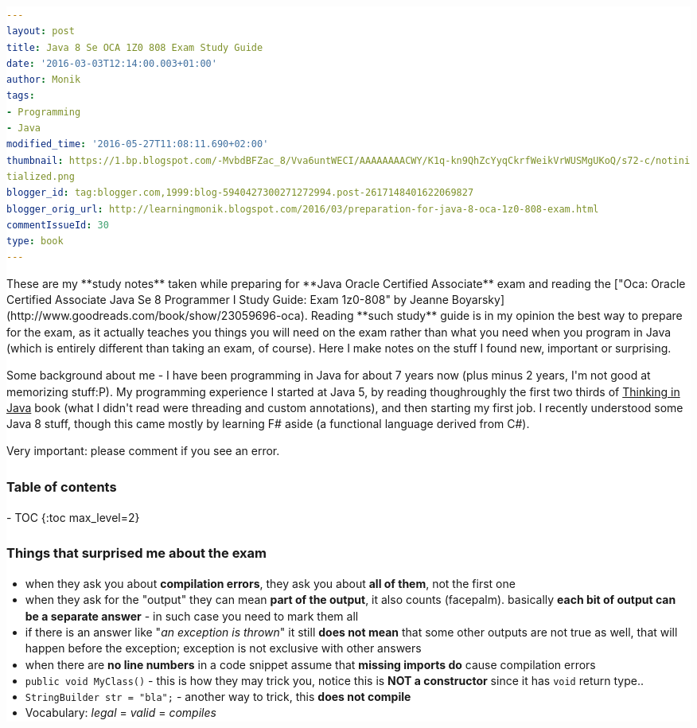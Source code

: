```yaml
---
layout: post
title: Java 8 Se OCA 1Z0 808 Exam Study Guide
date: '2016-03-03T12:14:00.003+01:00'
author: Monik
tags:
- Programming
- Java
modified_time: '2016-05-27T11:08:11.690+02:00'
thumbnail: https://1.bp.blogspot.com/-MvbdBFZac_8/Vva6untWECI/AAAAAAAACWY/K1q-kn9QhZcYyqCkrfWeikVrWUSMgUKoQ/s72-c/notinitialized.png
blogger_id: tag:blogger.com,1999:blog-5940427300271272994.post-2617148401622069827
blogger_orig_url: http://learningmonik.blogspot.com/2016/03/preparation-for-java-8-oca-1z0-808-exam.html
commentIssueId: 30
type: book
---
```


<div class="bg-info panel-body" markdown="1">
These are my **study notes** taken while preparing for **Java Oracle Certified Associate** exam and reading the ["Oca: Oracle Certified Associate Java Se 8 Programmer I Study Guide: Exam 1z0-808" by Jeanne Boyarsky](http://www.goodreads.com/book/show/23059696-oca). Reading **such study** guide is in my opinion the best way to prepare for the exam, as it actually teaches you things you will need on the exam rather than what you need when you program in Java (which is entirely different than taking an exam, of course). Here I make notes on the stuff I found new, important or surprising.

Some background about me - I have been programming in Java for about 7 years now (plus minus 2 years, I'm not good at memorizing stuff:P). My programming experience I started at Java 5, by reading thoughroughly the first two thirds of [Thinking in Java](http://mindview.net/Books/TIJ4) book (what I didn't read were threading and custom annotations), and then starting my first job. I recently understood some Java 8 stuff, though this came mostly by learning F# aside (a functional language derived from C#).

Very important: please comment if you see an error.
</div>

<h3>Table of contents</h3>
- TOC
{:toc max_level=2}

### Things that surprised me about the exam

- when they ask you about **compilation errors**, they ask you about **all of them**, not the first one
- when they ask for the "output" they can mean **part of the output**, it also counts (facepalm). basically **each bit of output can be a separate answer** - in such case you need to mark them all
- if there is an answer like "_an exception is thrown_" it still **does not mean** that some other outputs are not true as well, that will happen before the exception; exception is not exclusive with other answers
- when there are **no line numbers** in a code snippet assume that **missing imports do** cause compilation errors
- `public void MyClass()` - this is how they may trick you, notice this is **NOT a constructor** since it has `void` return type..
- `StringBuilder str = "bla";` - another way to trick, this **does not compile**
- Vocabulary: _legal_ = _valid_ = _compiles_
